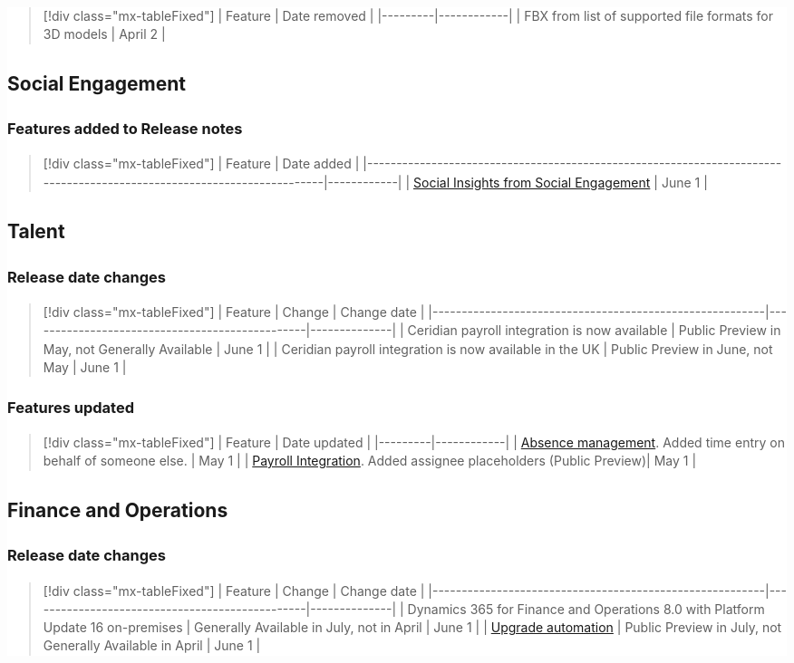 > [!div class="mx-tableFixed"]
> | Feature | Date removed |
> |---------|------------|
> | FBX from list of supported file formats for 3D models | April 2   |

## Social Engagement

### Features added to Release notes

> [!div class="mx-tableFixed"]
> | Feature                                                                                                               | Date added |
> |-----------------------------------------------------------------------------------------------------------------------|------------|
> | [Social Insights from Social Engagement](microsoft-social-engagement/social-insights.md)                                                                               | June 1   |

## Talent

### Release date changes

> [!div class="mx-tableFixed"]
> | Feature                                                 | Change                                         | Change date  |
> |---------------------------------------------------------|------------------------------------------------|--------------|
> | Ceridian payroll integration is now available           | Public Preview in May, not Generally Available | June 1 |
> | Ceridian payroll integration is now available in the UK | Public Preview in June, not May                | June 1 |

### Features updated

> [!div class="mx-tableFixed"]
> | Feature | Date updated |
> |---------|------------|
> | [Absence management](dynamics365-talent/absence-management.md). Added time entry on behalf of someone else. | May 1   |
> | [Payroll Integration](dynamics365-talent/payroll-integration-payroll-data-package.md). Added assignee placeholders (Public Preview)| May 1   |

## Finance and Operations

### Release date changes

> [!div class="mx-tableFixed"]
> | Feature                                                 | Change                                         | Change date  |
> |---------------------------------------------------------|------------------------------------------------|--------------|
> | Dynamics 365 for Finance and Operations 8.0 with Platform Update 16 on-premises  | Generally Available in July, not in April | June 1 |
> | [Upgrade automation](dynamics365-finance-operations/upgrade-automation.md)  | Public Preview in July, not Generally Available in April | June 1 |
